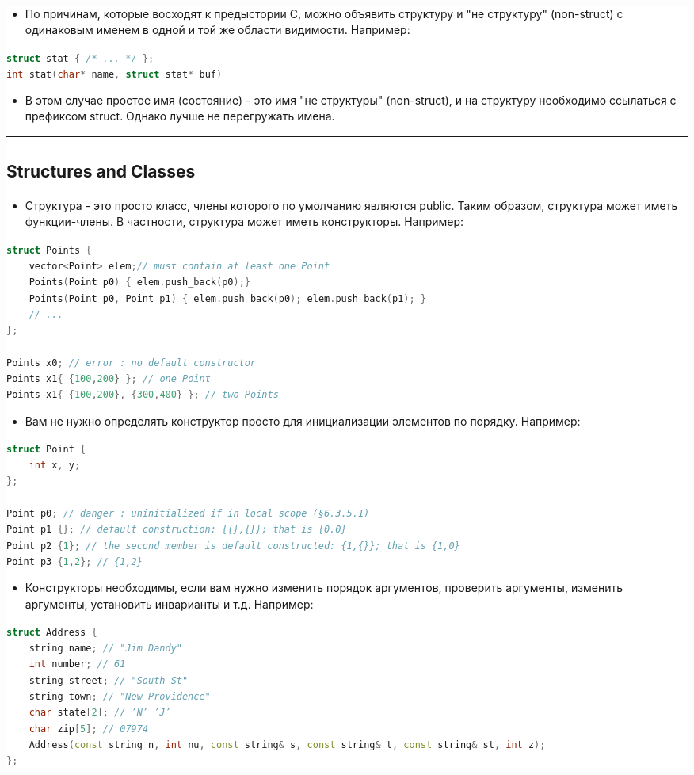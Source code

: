 + По причинам, которые восходят к предыстории C, можно объявить структуру и "не структуру" (non-struct) с
  одинаковым именем в одной и той же области видимости. Например:

```c++
struct stat { /* ... */ };
int stat(char* name, struct stat* buf)
```

+ В этом случае простое имя (состояние) - это имя "не структуры" (non-struct), и на структуру необходимо ссылаться
  с префиксом struct. Однако лучше не перегружать имена.

***

## Structures and Classes

+ Структура - это просто класс, члены которого по умолчанию являются public. Таким образом, структура может иметь
  функции-члены. В частности, структура может иметь конструкторы. Например:

```c++
struct Points {
    vector<Point> elem;// must contain at least one Point
    Points(Point p0) { elem.push_back(p0);}
    Points(Point p0, Point p1) { elem.push_back(p0); elem.push_back(p1); }
    // ...
};

Points x0; // error : no default constructor
Points x1{ {100,200} }; // one Point
Points x1{ {100,200}, {300,400} }; // two Points
```

+ Вам не нужно определять конструктор просто для инициализации элементов по порядку. Например:

```c++
struct Point {
    int x, y;
};

Point p0; // danger : uninitialized if in local scope (§6.3.5.1)
Point p1 {}; // default construction: {{},{}}; that is {0.0}
Point p2 {1}; // the second member is default constructed: {1,{}}; that is {1,0}
Point p3 {1,2}; // {1,2}
```

+ Конструкторы необходимы, если вам нужно изменить порядок аргументов, проверить аргументы, изменить аргументы,
  установить инварианты и т.д. Например:

```c++
struct Address {
    string name; // "Jim Dandy"
    int number; // 61
    string street; // "South St"
    string town; // "New Providence"
    char state[2]; // ’N’ ’J’
    char zip[5]; // 07974
    Address(const string n, int nu, const string& s, const string& t, const string& st, int z);
};
```

